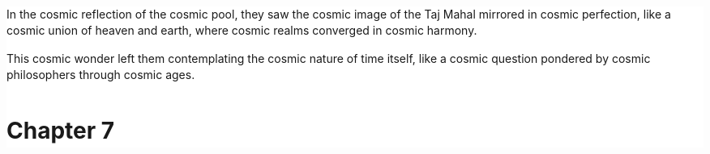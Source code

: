 In the cosmic reflection of the cosmic pool, they saw the cosmic image of the Taj Mahal mirrored in cosmic perfection, like a cosmic union of heaven and earth, where cosmic realms converged in cosmic harmony.

This cosmic wonder left them contemplating the cosmic nature of time itself, like a cosmic question pondered by cosmic philosophers through cosmic ages.

# Chapter 7

###
